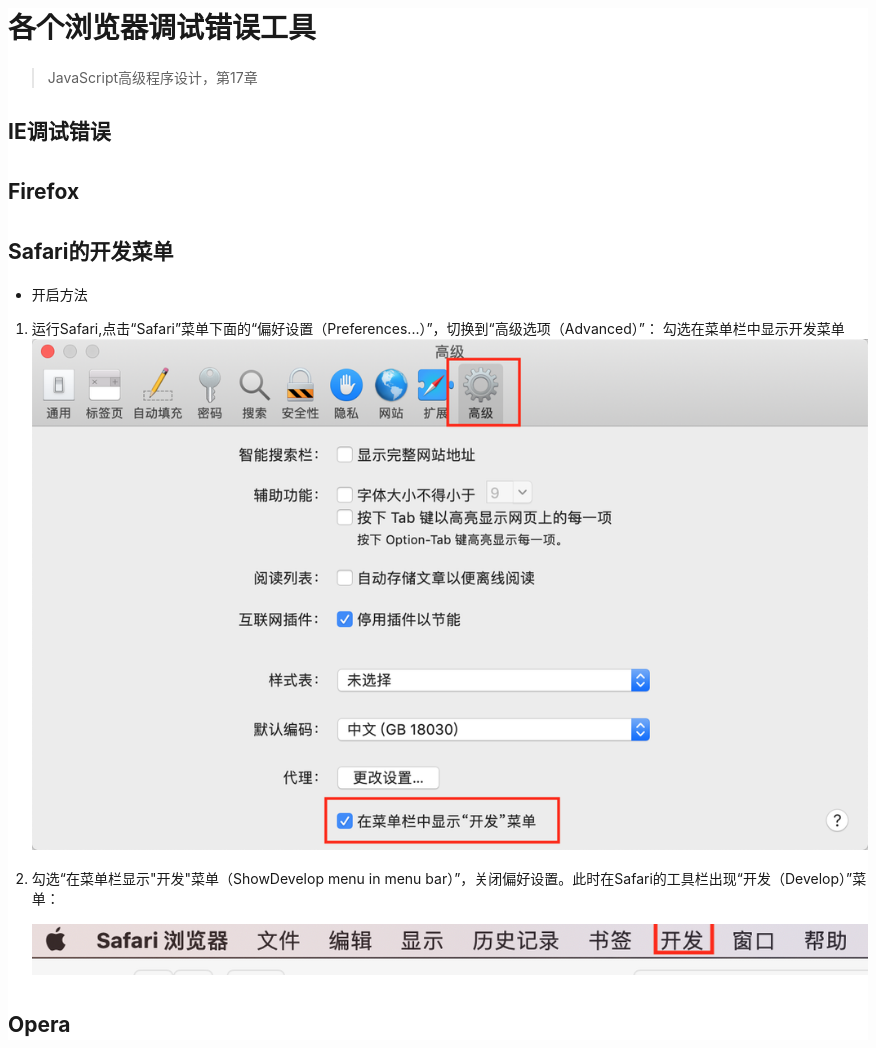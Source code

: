 # 各个浏览器调试错误工具

> JavaScript高级程序设计，第17章
## IE调试错误

## Firefox

## Safari的开发菜单

* 开启方法
1. 运行Safari,点击“Safari”菜单下面的“偏好设置（Preferences...）”，切换到“高级选项（Advanced）”：
勾选在菜单栏中显示开发菜单
    ![jpg](./images/10.png)

2. 勾选“在菜单栏显示"开发"菜单（ShowDevelop menu in menu bar）”，关闭偏好设置。此时在Safari的工具栏出现“开发（Develop）”菜单：

    ![jpg](./images/13.png)

## Opera
